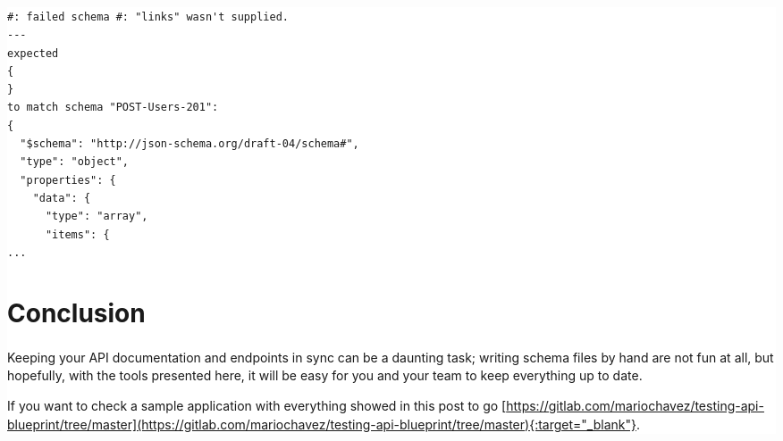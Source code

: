     #: failed schema #: "links" wasn't supplied. 
    ---
    expected
    {
    }
    to match schema "POST-Users-201": 
    {
      "$schema": "http://json-schema.org/draft-04/schema#",
      "type": "object",
      "properties": {
        "data": {
          "type": "array",
          "items": {
    ...

# Conclusion

Keeping your API documentation and endpoints in sync can be a daunting task; writing schema files by hand are not fun at all, but hopefully, with the tools presented here, it will be easy for you and your team to keep everything up to date.

If you want to check a sample application with everything showed in this post to go [https://gitlab.com/mariochavez/testing-api-blueprint/tree/master](https://gitlab.com/mariochavez/testing-api-blueprint/tree/master){:target="_blank"}.
